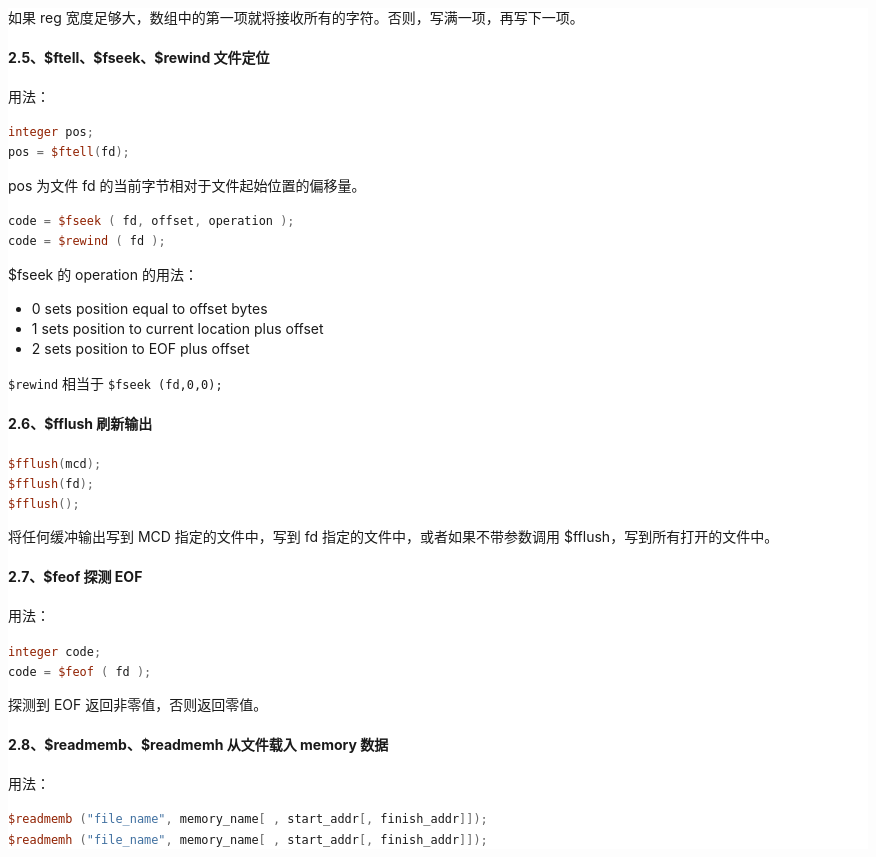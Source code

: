 如果 reg 宽度足够大，数组中的第一项就将接收所有的字符。否则，写满一项，再写下一项。



#### 2.5、$ftell、\$fseek、\$rewind 文件定位

用法：

```verilog
integer pos;
pos = $ftell(fd);
```

pos 为文件 fd 的当前字节相对于文件起始位置的偏移量。

```verilog
code = $fseek ( fd, offset, operation );
code = $rewind ( fd );
```

$fseek 的 operation 的用法：

- 0 sets position equal to offset bytes
- 1 sets position to current location plus offset
- 2 sets position to EOF plus offset

`$rewind` 相当于 `$fseek (fd,0,0);`



#### 2.6、$fflush 刷新输出

```verilog
$fflush(mcd);
$fflush(fd);
$fflush();
```

将任何缓冲输出写到 MCD 指定的文件中，写到 fd 指定的文件中，或者如果不带参数调用 $fflush，写到所有打开的文件中。  



#### 2.7、$feof 探测 EOF

用法：

```verilog
integer code;
code = $feof ( fd );
```

探测到 EOF 返回非零值，否则返回零值。



#### 2.8、$readmemb、\$readmemh 从文件载入 memory 数据

用法：

```verilog
$readmemb ("file_name", memory_name[ , start_addr[, finish_addr]]);
$readmemh ("file_name", memory_name[ , start_addr[, finish_addr]]);
```
